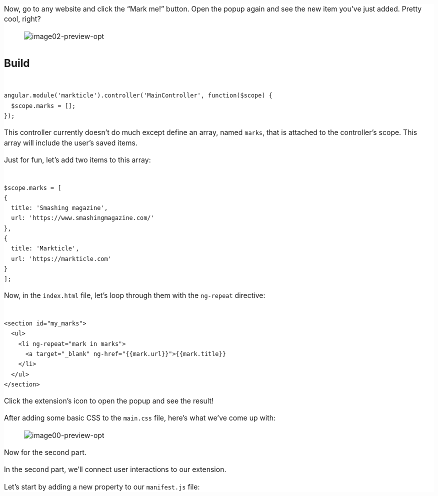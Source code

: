 Now, go to any website and click the “Mark me!” button. Open the popup again and see the new item you’ve just added. Pretty cool, right?

<figure><img loading="lazy" decoding="async" src="https://archive.smashing.media/assets/344dbf88-fdf9-42bb-adb4-46f01eedd629/7771cd5c-188d-4162-8344-032ab9e608a5/image02-preview-opt.jpg" alt="image02-preview-opt" width="414" height="210" /></figure>

## Build

<pre><code class="language-javascript">
angular.module('markticle').controller('MainController', function($scope) {
  $scope.marks = [];
});
</code></pre>

This controller currently doesn’t do much except define an array, named <code>marks</code>, that is attached to the controller’s scope. This array will include the user’s saved items.

Just for fun, let’s add two items to this array:

<pre><code class="language-javascript">
$scope.marks = [
{
  title: 'Smashing magazine',
  url: 'https://www.smashingmagazine.com/'
},
{
  title: 'Markticle',
  url: 'https://markticle.com'
}
];
</code></pre>

Now, in the <code>index.html</code> file, let’s loop through them with the <code>ng-repeat</code> directive:

<pre><code class="language-markup">
&lt;section id="my_marks"&gt;
  &lt;ul&gt;
    &lt;li ng-repeat="mark in marks"&gt;
      &lt;a target="_blank" ng-href="{{mark.url}}"&gt;{{mark.title}}
    &lt;/li&gt;
  &lt;/ul&gt;
&lt;/section&gt;
</code></pre>

Click the extension’s icon to open the popup and see the result!

After adding some basic CSS to the <code>main.css</code> file, here’s what we’ve come up with:

<figure><img loading="lazy" decoding="async" src="https://archive.smashing.media/assets/344dbf88-fdf9-42bb-adb4-46f01eedd629/d4ef140c-706d-439b-8361-24be2c08b1af/image00-preview-opt.jpg" alt="image00-preview-opt" width="419" height="178" /></figure>

Now for the second part.

In the second part, we’ll connect user interactions to our extension.

Let’s start by adding a new property to our <code>manifest.js</code> file:
